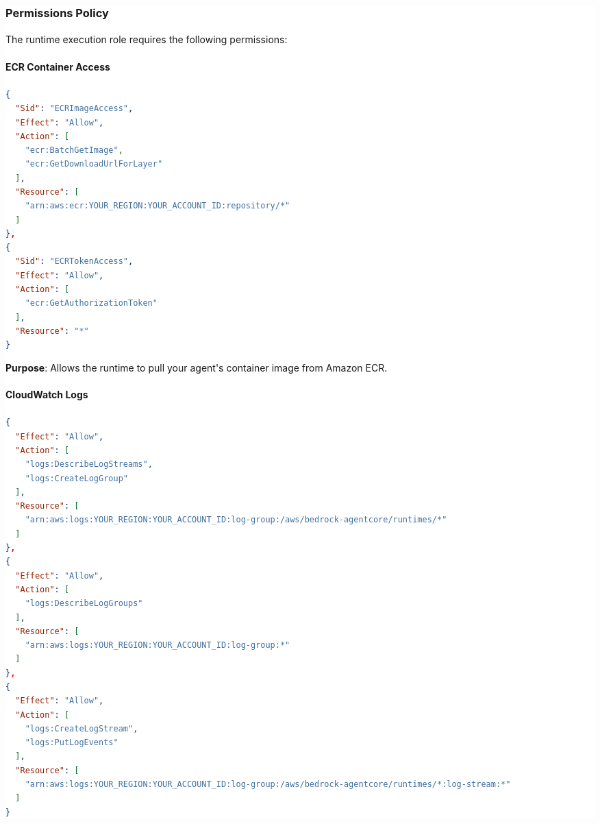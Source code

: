 ### Permissions Policy

The runtime execution role requires the following permissions:

#### ECR Container Access
```json
{
  "Sid": "ECRImageAccess",
  "Effect": "Allow",
  "Action": [
    "ecr:BatchGetImage",
    "ecr:GetDownloadUrlForLayer"
  ],
  "Resource": [
    "arn:aws:ecr:YOUR_REGION:YOUR_ACCOUNT_ID:repository/*"
  ]
},
{
  "Sid": "ECRTokenAccess",
  "Effect": "Allow",
  "Action": [
    "ecr:GetAuthorizationToken"
  ],
  "Resource": "*"
}
```

**Purpose**: Allows the runtime to pull your agent's container image from Amazon ECR.

#### CloudWatch Logs
```json
{
  "Effect": "Allow",
  "Action": [
    "logs:DescribeLogStreams",
    "logs:CreateLogGroup"
  ],
  "Resource": [
    "arn:aws:logs:YOUR_REGION:YOUR_ACCOUNT_ID:log-group:/aws/bedrock-agentcore/runtimes/*"
  ]
},
{
  "Effect": "Allow",
  "Action": [
    "logs:DescribeLogGroups"
  ],
  "Resource": [
    "arn:aws:logs:YOUR_REGION:YOUR_ACCOUNT_ID:log-group:*"
  ]
},
{
  "Effect": "Allow",
  "Action": [
    "logs:CreateLogStream",
    "logs:PutLogEvents"
  ],
  "Resource": [
    "arn:aws:logs:YOUR_REGION:YOUR_ACCOUNT_ID:log-group:/aws/bedrock-agentcore/runtimes/*:log-stream:*"
  ]
}
```
